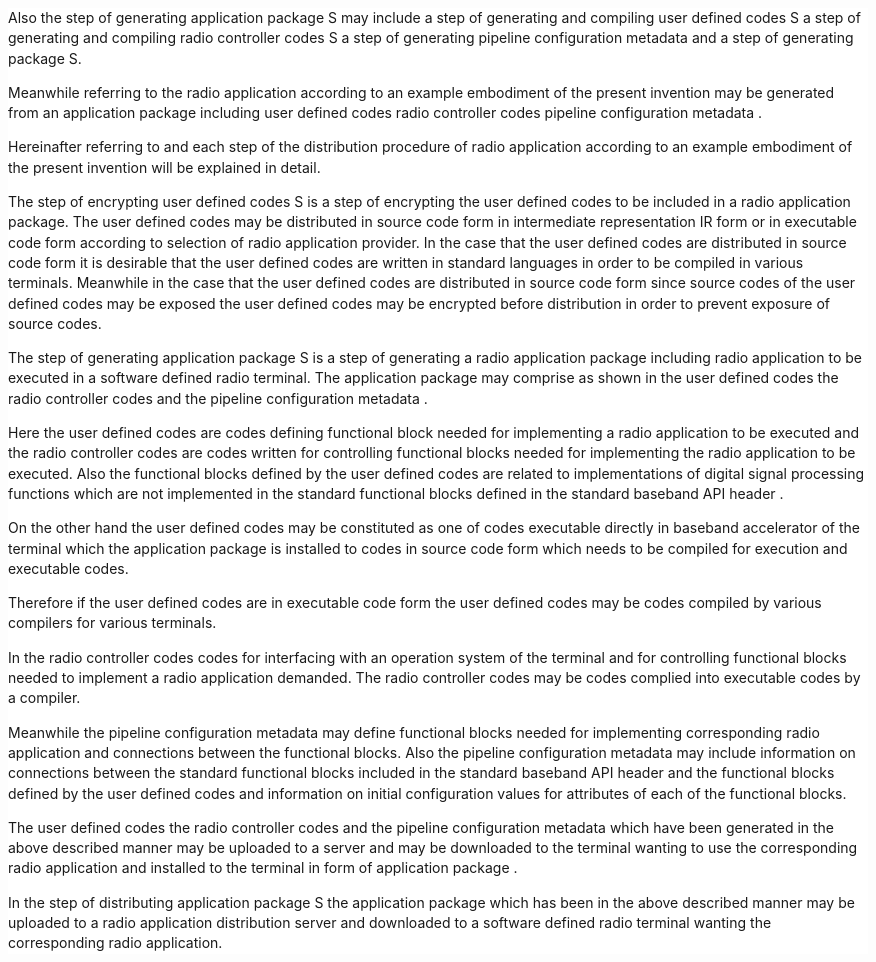 Also the step of generating application package S may include a step of generating and compiling user defined codes S a step of generating and compiling radio controller codes S a step of generating pipeline configuration metadata and a step of generating package S.

Meanwhile referring to the radio application according to an example embodiment of the present invention may be generated from an application package including user defined codes radio controller codes pipeline configuration metadata .

Hereinafter referring to and each step of the distribution procedure of radio application according to an example embodiment of the present invention will be explained in detail.

The step of encrypting user defined codes S is a step of encrypting the user defined codes to be included in a radio application package. The user defined codes may be distributed in source code form in intermediate representation IR form or in executable code form according to selection of radio application provider. In the case that the user defined codes are distributed in source code form it is desirable that the user defined codes are written in standard languages in order to be compiled in various terminals. Meanwhile in the case that the user defined codes are distributed in source code form since source codes of the user defined codes may be exposed the user defined codes may be encrypted before distribution in order to prevent exposure of source codes.

The step of generating application package S is a step of generating a radio application package including radio application to be executed in a software defined radio terminal. The application package may comprise as shown in the user defined codes the radio controller codes and the pipeline configuration metadata .

Here the user defined codes are codes defining functional block needed for implementing a radio application to be executed and the radio controller codes are codes written for controlling functional blocks needed for implementing the radio application to be executed. Also the functional blocks defined by the user defined codes are related to implementations of digital signal processing functions which are not implemented in the standard functional blocks defined in the standard baseband API header .

On the other hand the user defined codes may be constituted as one of codes executable directly in baseband accelerator of the terminal which the application package is installed to codes in source code form which needs to be compiled for execution and executable codes.

Therefore if the user defined codes are in executable code form the user defined codes may be codes compiled by various compilers for various terminals.

In the radio controller codes codes for interfacing with an operation system of the terminal and for controlling functional blocks needed to implement a radio application demanded. The radio controller codes may be codes complied into executable codes by a compiler.

Meanwhile the pipeline configuration metadata may define functional blocks needed for implementing corresponding radio application and connections between the functional blocks. Also the pipeline configuration metadata may include information on connections between the standard functional blocks included in the standard baseband API header and the functional blocks defined by the user defined codes and information on initial configuration values for attributes of each of the functional blocks.

The user defined codes the radio controller codes and the pipeline configuration metadata which have been generated in the above described manner may be uploaded to a server and may be downloaded to the terminal wanting to use the corresponding radio application and installed to the terminal in form of application package .

In the step of distributing application package S the application package which has been in the above described manner may be uploaded to a radio application distribution server and downloaded to a software defined radio terminal wanting the corresponding radio application.
